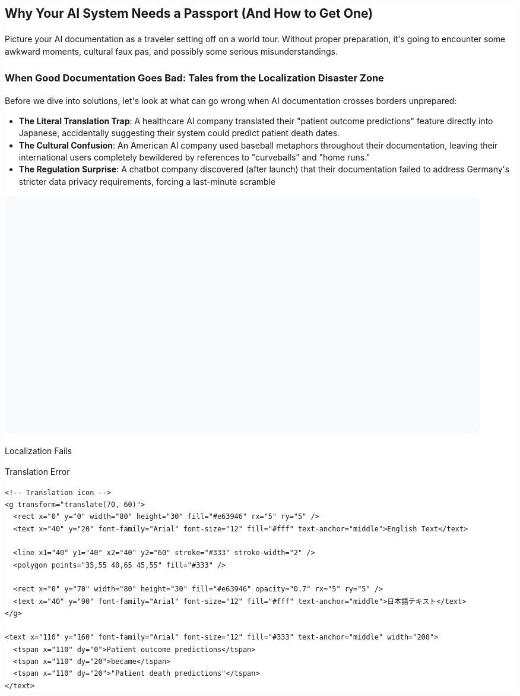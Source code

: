 ## Why Your AI System Needs a Passport (And How to Get One)

Picture your AI documentation as a traveler setting off on a world tour. Without proper preparation, it's going to encounter some awkward moments, cultural faux pas, and possibly some serious misunderstandings.

### When Good Documentation Goes Bad: Tales from the Localization Disaster Zone

Before we dive into solutions, let's look at what can go wrong when AI documentation crosses borders unprepared:

- **The Literal Translation Trap**: A healthcare AI company translated their "patient outcome predictions" feature directly into Japanese, accidentally suggesting their system could predict patient death dates.
- **The Cultural Confusion**: An American AI company used baseball metaphors throughout their documentation, leaving their international users completely bewildered by references to "curveballs" and "home runs."
- **The Regulation Surprise**: A chatbot company discovered (after launch) that their documentation failed to address Germany's stricter data privacy requirements, forcing a last-minute scramble

<div class="localization-image">
<svg width="800" height="400" xmlns="http://www.w3.org/2000/svg">
  
  <rect width="800" height="400" fill="#f8f9fa" rx="10" ry="10" />
  
  
  <text x="400" y="40" font-family="Arial" font-size="24" fill="#333" text-anchor="middle" font-weight="bold">Localization Fails</text>
  
  
  <g transform="translate(50, 80)">
    <!-- Example 1 -->
    <rect x="0" y="0" width="220" height="260" rx="10" ry="10" fill="#fff" stroke="#ddd" stroke-width="2" />
    <text x="110" y="30" font-family="Arial" font-size="18" fill="#e63946" text-anchor="middle" font-weight="bold">Translation Error</text>
    
    <!-- Translation icon -->
    <g transform="translate(70, 60)">
      <rect x="0" y="0" width="80" height="30" fill="#e63946" rx="5" ry="5" />
      <text x="40" y="20" font-family="Arial" font-size="12" fill="#fff" text-anchor="middle">English Text</text>
      
      <line x1="40" y1="40" x2="40" y2="60" stroke="#333" stroke-width="2" />
      <polygon points="35,55 40,65 45,55" fill="#333" />
      
      <rect x="0" y="70" width="80" height="30" fill="#e63946" opacity="0.7" rx="5" ry="5" />
      <text x="40" y="90" font-family="Arial" font-size="12" fill="#fff" text-anchor="middle">日本語テキスト</text>
    </g>
    
    <text x="110" y="160" font-family="Arial" font-size="12" fill="#333" text-anchor="middle" width="200">
      <tspan x="110" dy="0">Patient outcome predictions</tspan>
      <tspan x="110" dy="20">became</tspan>
      <tspan x="110" dy="20">"Patient death predictions"</tspan>
    </text>
    